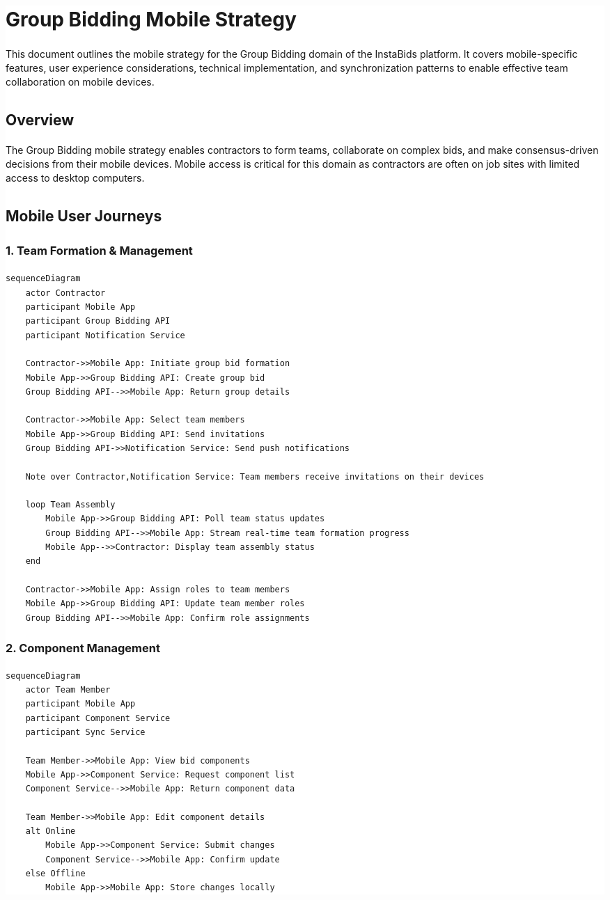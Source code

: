 # Group Bidding Mobile Strategy

This document outlines the mobile strategy for the Group Bidding domain of the InstaBids platform. It covers mobile-specific features, user experience considerations, technical implementation, and synchronization patterns to enable effective team collaboration on mobile devices.

## Overview

The Group Bidding mobile strategy enables contractors to form teams, collaborate on complex bids, and make consensus-driven decisions from their mobile devices. Mobile access is critical for this domain as contractors are often on job sites with limited access to desktop computers.

## Mobile User Journeys

### 1. Team Formation & Management

```mermaid
sequenceDiagram
    actor Contractor
    participant Mobile App
    participant Group Bidding API
    participant Notification Service
    
    Contractor->>Mobile App: Initiate group bid formation
    Mobile App->>Group Bidding API: Create group bid
    Group Bidding API-->>Mobile App: Return group details
    
    Contractor->>Mobile App: Select team members
    Mobile App->>Group Bidding API: Send invitations
    Group Bidding API->>Notification Service: Send push notifications
    
    Note over Contractor,Notification Service: Team members receive invitations on their devices
    
    loop Team Assembly
        Mobile App->>Group Bidding API: Poll team status updates
        Group Bidding API-->>Mobile App: Stream real-time team formation progress
        Mobile App-->>Contractor: Display team assembly status
    end
    
    Contractor->>Mobile App: Assign roles to team members
    Mobile App->>Group Bidding API: Update team member roles
    Group Bidding API-->>Mobile App: Confirm role assignments
```

### 2. Component Management

```mermaid
sequenceDiagram
    actor Team Member
    participant Mobile App
    participant Component Service
    participant Sync Service
    
    Team Member->>Mobile App: View bid components
    Mobile App->>Component Service: Request component list
    Component Service-->>Mobile App: Return component data
    
    Team Member->>Mobile App: Edit component details
    alt Online
        Mobile App->>Component Service: Submit changes
        Component Service-->>Mobile App: Confirm update
    else Offline
        Mobile App->>Mobile App: Store changes locally
```